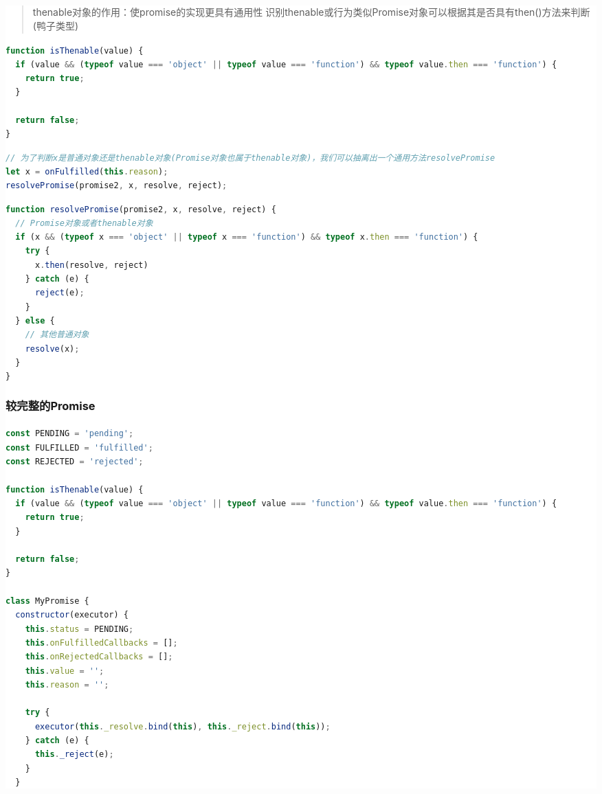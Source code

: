 ```javascript
```

> thenable对象的作用：使promise的实现更具有通用性
识别thenable或行为类似Promise对象可以根据其是否具有then()方法来判断(鸭子类型)

```javascript
function isThenable(value) {
  if (value && (typeof value === 'object' || typeof value === 'function') && typeof value.then === 'function') {
    return true;
  }

  return false;
}
```
```javascript
// 为了判断x是普通对象还是thenable对象(Promise对象也属于thenable对象)，我们可以抽离出一个通用方法resolvePromise
let x = onFulfilled(this.reason);
resolvePromise(promise2, x, resolve, reject);
```
```javascript
function resolvePromise(promise2, x, resolve, reject) {
  // Promise对象或者thenable对象
  if (x && (typeof x === 'object' || typeof x === 'function') && typeof x.then === 'function') {
    try {
      x.then(resolve, reject)
    } catch (e) {
      reject(e);
    }
  } else {
    // 其他普通对象
    resolve(x);
  }
}
```
### 较完整的Promise
```javascript
const PENDING = 'pending';
const FULFILLED = 'fulfilled';
const REJECTED = 'rejected';

function isThenable(value) {
  if (value && (typeof value === 'object' || typeof value === 'function') && typeof value.then === 'function') {
    return true;
  }

  return false;
}

class MyPromise {
  constructor(executor) {
    this.status = PENDING;
    this.onFulfilledCallbacks = [];
    this.onRejectedCallbacks = [];
    this.value = '';
    this.reason = '';

    try {
      executor(this._resolve.bind(this), this._reject.bind(this));
    } catch (e) {
      this._reject(e);
    }
  }

```
